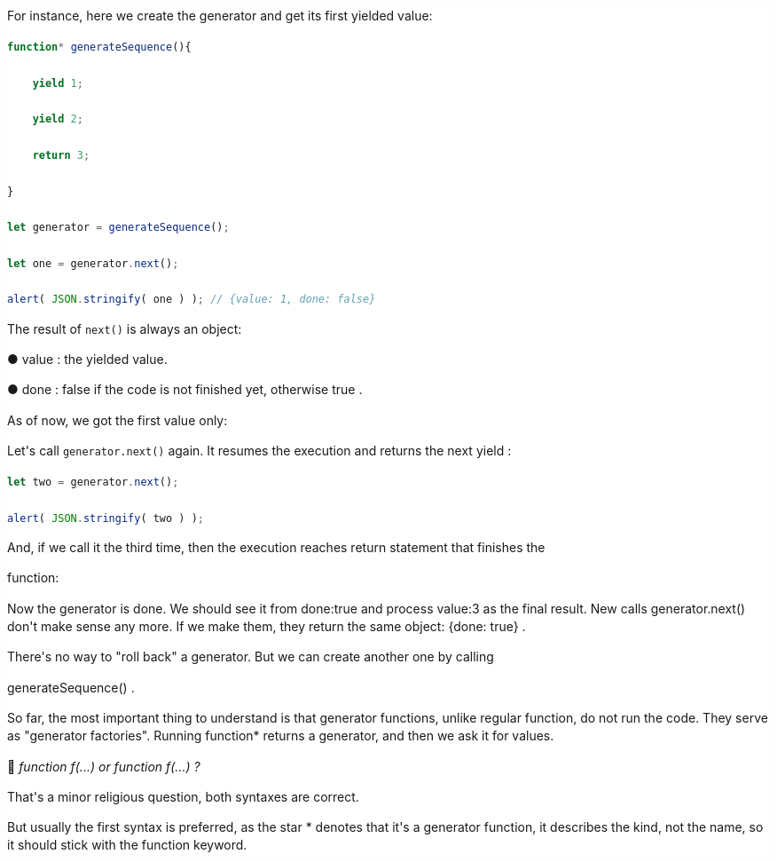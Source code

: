 For instance, here we create the generator and get its first yielded value:

```javascript
function* generateSequence(){

    yield 1;

    yield 2;

    return 3;

}

let generator = generateSequence();

let one = generator.next();

alert( JSON.stringify( one ) ); // {value: 1, done: false}
```

The result of `next()` is always an object:

● value : the yielded value.

● done : false if the code is not finished yet, otherwise true .

As of now, we got the first value only:

Let's call `generator.next()` again. It resumes the execution and returns the next yield :

```javascript
let two = generator.next();

alert( JSON.stringify( two ) );
```

And, if we call it the third time, then the execution reaches return statement that finishes the

function:

Now the generator is done. We should see it from done:true and process value:3 as the final result. New calls
generator.next() don't make sense any more. If we make them, they return the same object: {done: true} .

There's no way to "roll back" a generator. But we can create another one by calling

generateSequence() .

So far, the most important thing to understand is that generator functions, unlike regular function, do not run the
code. They serve as "generator factories". Running function* returns a generator, and then we ask it for values.

 **function* f(...) or function *f(...) ?**

That's a minor religious question, both syntaxes are correct.

But usually the first syntax is preferred, as the star * denotes that it's a generator function, it describes the kind,
not the name, so it should stick with the function keyword.
